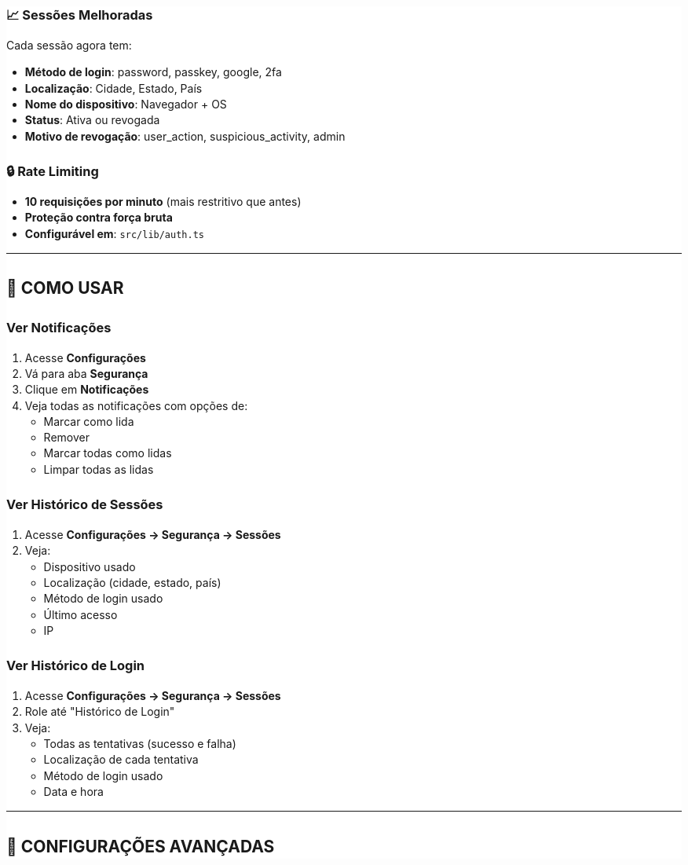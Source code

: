 ### **📈 Sessões Melhoradas**
Cada sessão agora tem:
- **Método de login**: password, passkey, google, 2fa
- **Localização**: Cidade, Estado, País
- **Nome do dispositivo**: Navegador + OS
- **Status**: Ativa ou revogada
- **Motivo de revogação**: user_action, suspicious_activity, admin

### **🔒 Rate Limiting**
- **10 requisições por minuto** (mais restritivo que antes)
- **Proteção contra força bruta**
- **Configurável em**: `src/lib/auth.ts`

---

## 🎨 COMO USAR

### **Ver Notificações**
1. Acesse **Configurações**
2. Vá para aba **Segurança**
3. Clique em **Notificações**
4. Veja todas as notificações com opções de:
   - Marcar como lida
   - Remover
   - Marcar todas como lidas
   - Limpar todas as lidas

### **Ver Histórico de Sessões**
1. Acesse **Configurações → Segurança → Sessões**
2. Veja:
   - Dispositivo usado
   - Localização (cidade, estado, país)
   - Método de login usado
   - Último acesso
   - IP

### **Ver Histórico de Login**
1. Acesse **Configurações → Segurança → Sessões**
2. Role até "Histórico de Login"
3. Veja:
   - Todas as tentativas (sucesso e falha)
   - Localização de cada tentativa
   - Método de login usado
   - Data e hora

---

## 🔧 CONFIGURAÇÕES AVANÇADAS
